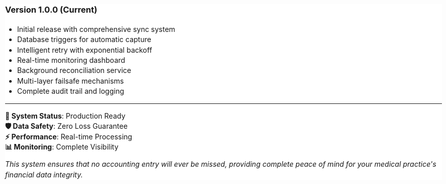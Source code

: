### Version 1.0.0 (Current)
- Initial release with comprehensive sync system
- Database triggers for automatic capture
- Intelligent retry with exponential backoff
- Real-time monitoring dashboard
- Background reconciliation service
- Multi-layer failsafe mechanisms
- Complete audit trail and logging

---

**🔧 System Status**: Production Ready  
**🛡️ Data Safety**: Zero Loss Guarantee  
**⚡ Performance**: Real-time Processing  
**📊 Monitoring**: Complete Visibility  

*This system ensures that no accounting entry will ever be missed, providing complete peace of mind for your medical practice's financial data integrity.*
